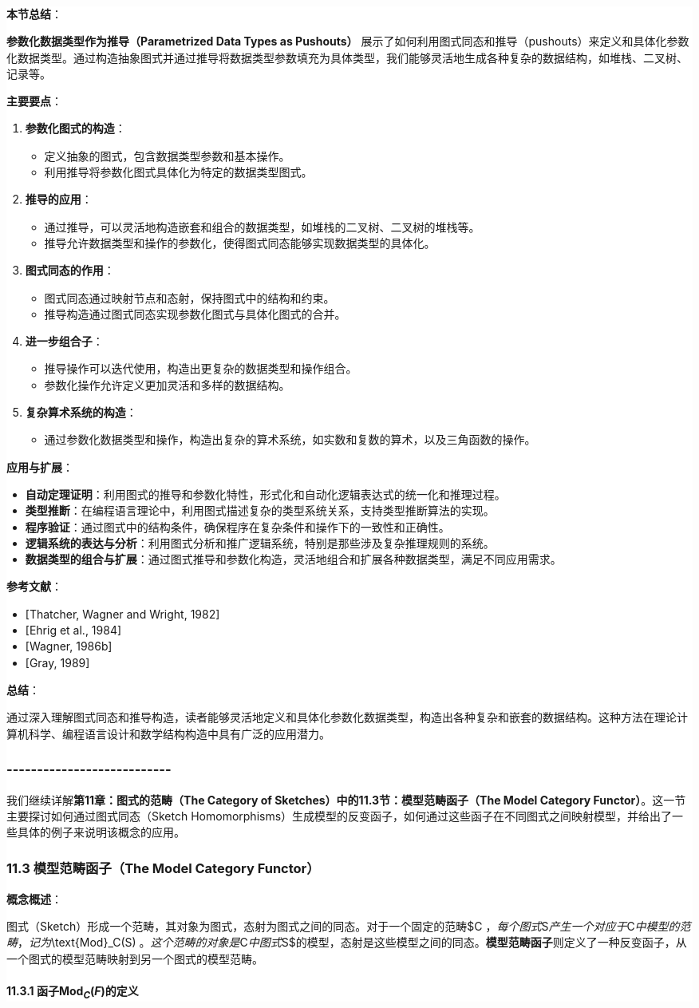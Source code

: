 **本节总结**：

**参数化数据类型作为推导（Parametrized Data Types as Pushouts）** 展示了如何利用图式同态和推导（pushouts）来定义和具体化参数化数据类型。通过构造抽象图式并通过推导将数据类型参数填充为具体类型，我们能够灵活地生成各种复杂的数据结构，如堆栈、二叉树、记录等。

**主要要点**：

1. **参数化图式的构造**：
   - 定义抽象的图式，包含数据类型参数和基本操作。
   - 利用推导将参数化图式具体化为特定的数据类型图式。

2. **推导的应用**：
   - 通过推导，可以灵活地构造嵌套和组合的数据类型，如堆栈的二叉树、二叉树的堆栈等。
   - 推导允许数据类型和操作的参数化，使得图式同态能够实现数据类型的具体化。

3. **图式同态的作用**：
   - 图式同态通过映射节点和态射，保持图式中的结构和约束。
   - 推导构造通过图式同态实现参数化图式与具体化图式的合并。

4. **进一步组合子**：
   - 推导操作可以迭代使用，构造出更复杂的数据类型和操作组合。
   - 参数化操作允许定义更加灵活和多样的数据结构。

5. **复杂算术系统的构造**：
   - 通过参数化数据类型和操作，构造出复杂的算术系统，如实数和复数的算术，以及三角函数的操作。

**应用与扩展**：

- **自动定理证明**：利用图式的推导和参数化特性，形式化和自动化逻辑表达式的统一化和推理过程。
- **类型推断**：在编程语言理论中，利用图式描述复杂的类型系统关系，支持类型推断算法的实现。
- **程序验证**：通过图式中的结构条件，确保程序在复杂条件和操作下的一致性和正确性。
- **逻辑系统的表达与分析**：利用图式分析和推广逻辑系统，特别是那些涉及复杂推理规则的系统。
- **数据类型的组合与扩展**：通过图式推导和参数化构造，灵活地组合和扩展各种数据类型，满足不同应用需求。

**参考文献**：

- [Thatcher, Wagner and Wright, 1982]
- [Ehrig et al., 1984]
- [Wagner, 1986b]
- [Gray, 1989]

**总结**：

通过深入理解图式同态和推导构造，读者能够灵活地定义和具体化参数化数据类型，构造出各种复杂和嵌套的数据结构。这种方法在理论计算机科学、编程语言设计和数学结构构造中具有广泛的应用潜力。

### ---------------------------

我们继续详解**第11章：图式的范畴（The Category of Sketches）**中的**11.3节：模型范畴函子（The Model Category Functor）**。这一节主要探讨如何通过图式同态（Sketch Homomorphisms）生成模型的反变函子，如何通过这些函子在不同图式之间映射模型，并给出了一些具体的例子来说明该概念的应用。

### 11.3 模型范畴函子（The Model Category Functor）

**概念概述**：

图式（Sketch）形成一个范畴，其对象为图式，态射为图式之间的同态。对于一个固定的范畴$C $，每个图式$S$产生一个对应于$C$中模型的范畴，记为$\text{Mod}_C(S) $。这个范畴的对象是$C$中图式$S$的模型，态射是这些模型之间的同态。**模型范畴函子**则定义了一种反变函子，从一个图式的模型范畴映射到另一个图式的模型范畴。

#### 11.3.1 函子$\text{Mod}_C(F)$的定义
